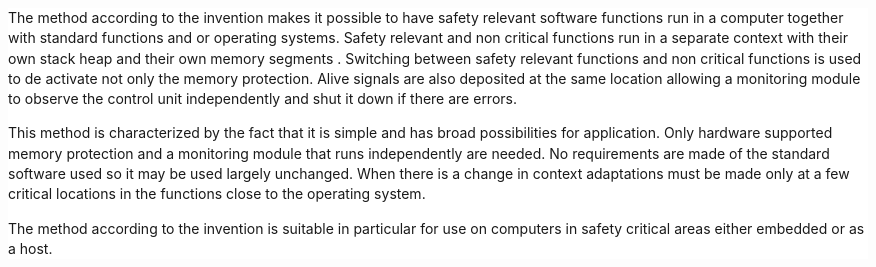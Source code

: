 The method according to the invention makes it possible to have safety relevant software functions run in a computer together with standard functions and or operating systems. Safety relevant and non critical functions run in a separate context with their own stack heap and their own memory segments . Switching between safety relevant functions and non critical functions is used to de activate not only the memory protection. Alive signals are also deposited at the same location allowing a monitoring module to observe the control unit independently and shut it down if there are errors.

This method is characterized by the fact that it is simple and has broad possibilities for application. Only hardware supported memory protection and a monitoring module that runs independently are needed. No requirements are made of the standard software used so it may be used largely unchanged. When there is a change in context adaptations must be made only at a few critical locations in the functions close to the operating system.

The method according to the invention is suitable in particular for use on computers in safety critical areas either embedded or as a host.

